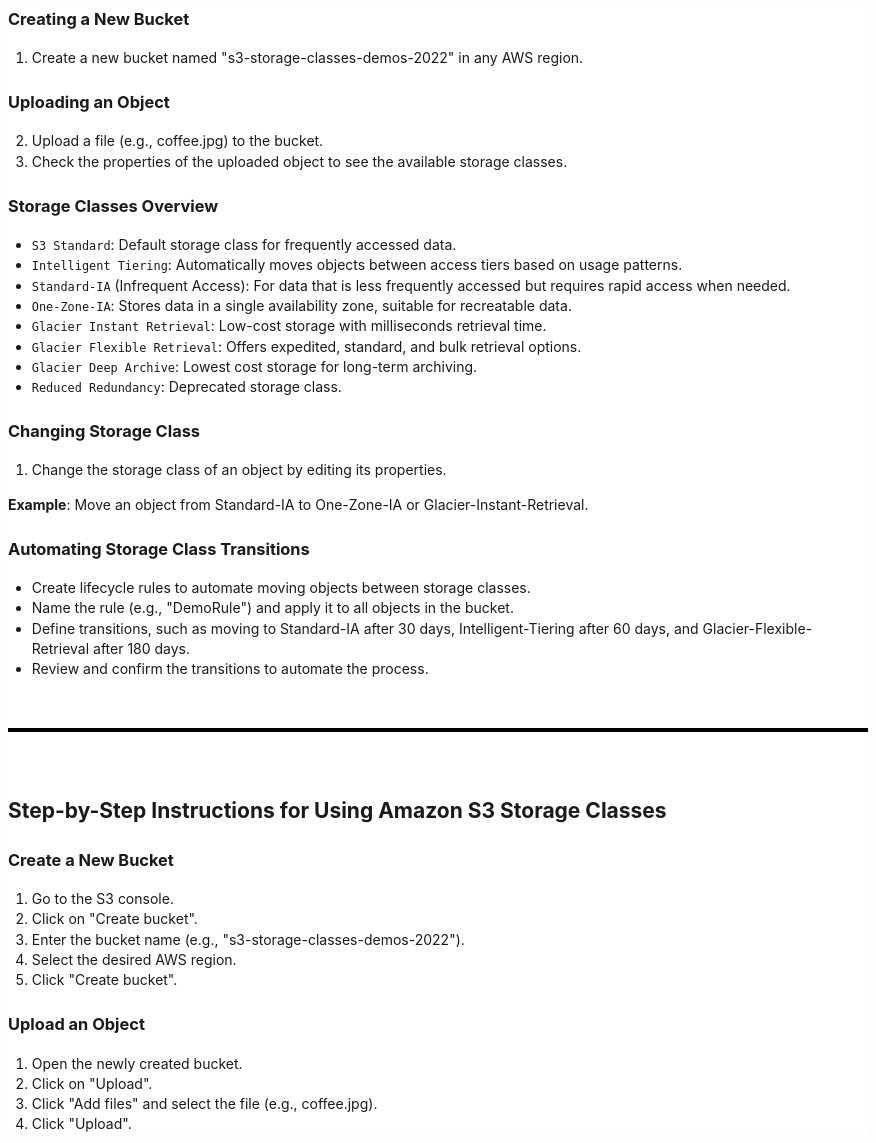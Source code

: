 ### Creating a New Bucket
1. Create a new bucket named "s3-storage-classes-demos-2022" in any AWS region.

### Uploading an Object
2. Upload a file (e.g., coffee.jpg) to the bucket.
3. Check the properties of the uploaded object to see the available storage classes.

### Storage Classes Overview
* `S3 Standard`: Default storage class for frequently accessed data.
* `Intelligent Tiering`: Automatically moves objects between access tiers based on usage patterns.
* `Standard-IA` (Infrequent Access): For data that is less frequently accessed but requires rapid access when needed.
* `One-Zone-IA`: Stores data in a single availability zone, suitable for recreatable data.
* `Glacier Instant Retrieval`: Low-cost storage with milliseconds retrieval time.
* `Glacier Flexible Retrieval`: Offers expedited, standard, and bulk retrieval options.
* `Glacier Deep Archive`: Lowest cost storage for long-term archiving.
* `Reduced Redundancy`: Deprecated storage class.

### Changing Storage Class
1. Change the storage class of an object by editing its properties.

**Example**: Move an object from Standard-IA to One-Zone-IA or Glacier-Instant-Retrieval.

### Automating Storage Class Transitions
* Create lifecycle rules to automate moving objects between storage classes.
* Name the rule (e.g., "DemoRule") and apply it to all objects in the bucket.
* Define transitions, such as moving to Standard-IA after 30 days, Intelligent-Tiering after 60 days, and Glacier-Flexible-Retrieval after 180 days.
* Review and confirm the transitions to automate the process.

<br>

<hr style="height:4px;background:black">

<br>

## Step-by-Step Instructions for Using Amazon S3 Storage Classes
### Create a New Bucket
1. Go to the S3 console.
2. Click on "Create bucket".
3. Enter the bucket name (e.g., "s3-storage-classes-demos-2022").
4. Select the desired AWS region.
5. Click "Create bucket".

### Upload an Object
1. Open the newly created bucket.
2. Click on "Upload".
3. Click "Add files" and select the file (e.g., coffee.jpg).
4. Click "Upload".
